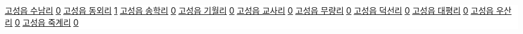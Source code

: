 
  <tr class="item">
    <td><a href="경상남도 고성군 고성읍 수남리">고성읍 수남리</a></td>
    <td><a href="경상남도 고성군 고성읍 수남리">0</a></td>
  </tr>
    

  <tr class="item">
    <td><a href="경상남도 고성군 고성읍 동외리">고성읍 동외리</a></td>
    <td><a href="경상남도 고성군 고성읍 동외리">1</a></td>
  </tr>
    

  <tr class="item">
    <td><a href="경상남도 고성군 고성읍 송학리">고성읍 송학리</a></td>
    <td><a href="경상남도 고성군 고성읍 송학리">0</a></td>
  </tr>
    

  <tr class="item">
    <td><a href="경상남도 고성군 고성읍 기월리">고성읍 기월리</a></td>
    <td><a href="경상남도 고성군 고성읍 기월리">0</a></td>
  </tr>
    

  <tr class="item">
    <td><a href="경상남도 고성군 고성읍 교사리">고성읍 교사리</a></td>
    <td><a href="경상남도 고성군 고성읍 교사리">0</a></td>
  </tr>
    

  <tr class="item">
    <td><a href="경상남도 고성군 고성읍 무량리">고성읍 무량리</a></td>
    <td><a href="경상남도 고성군 고성읍 무량리">0</a></td>
  </tr>
    

  <tr class="item">
    <td><a href="경상남도 고성군 고성읍 덕선리">고성읍 덕선리</a></td>
    <td><a href="경상남도 고성군 고성읍 덕선리">0</a></td>
  </tr>
    

  <tr class="item">
    <td><a href="경상남도 고성군 고성읍 대평리">고성읍 대평리</a></td>
    <td><a href="경상남도 고성군 고성읍 대평리">0</a></td>
  </tr>
    

  <tr class="item">
    <td><a href="경상남도 고성군 고성읍 우산리">고성읍 우산리</a></td>
    <td><a href="경상남도 고성군 고성읍 우산리">0</a></td>
  </tr>
    

  <tr class="item">
    <td><a href="경상남도 고성군 고성읍 죽계리">고성읍 죽계리</a></td>
    <td><a href="경상남도 고성군 고성읍 죽계리">0</a></td>
  </tr>
    